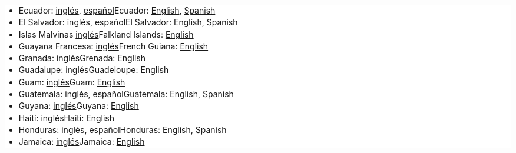 - <span data-ttu-id="98eaa-132">Ecuador: [inglés](http://download.microsoft.com/download/2/C/8/2C8CAC17-FCE7-4F51-9556-4D77C7022DF5/MCA2017Agr_LatAm_ExBRA_ENG_Sep20172_CR.pdf), [español](http://download.microsoft.com/download/2/C/8/2C8CAC17-FCE7-4F51-9556-4D77C7022DF5/MCA2017Agr_LatAm_ExBRA_SPA_Sep20172_CR.pdf)</span><span class="sxs-lookup"><span data-stu-id="98eaa-132">Ecuador: [English](http://download.microsoft.com/download/2/C/8/2C8CAC17-FCE7-4F51-9556-4D77C7022DF5/MCA2017Agr_LatAm_ExBRA_ENG_Sep20172_CR.pdf), [Spanish](http://download.microsoft.com/download/2/C/8/2C8CAC17-FCE7-4F51-9556-4D77C7022DF5/MCA2017Agr_LatAm_ExBRA_SPA_Sep20172_CR.pdf)</span></span>
- <span data-ttu-id="98eaa-133">El Salvador: [inglés](http://download.microsoft.com/download/2/C/8/2C8CAC17-FCE7-4F51-9556-4D77C7022DF5/MCA2017Agr_LatAm_ExBRA_ENG_Sep20172_CR.pdf), [español](http://download.microsoft.com/download/2/C/8/2C8CAC17-FCE7-4F51-9556-4D77C7022DF5/MCA2017Agr_LatAm_ExBRA_SPA_Sep20172_CR.pdf)</span><span class="sxs-lookup"><span data-stu-id="98eaa-133">El Salvador: [English](http://download.microsoft.com/download/2/C/8/2C8CAC17-FCE7-4F51-9556-4D77C7022DF5/MCA2017Agr_LatAm_ExBRA_ENG_Sep20172_CR.pdf), [Spanish](http://download.microsoft.com/download/2/C/8/2C8CAC17-FCE7-4F51-9556-4D77C7022DF5/MCA2017Agr_LatAm_ExBRA_SPA_Sep20172_CR.pdf)</span></span>
- <span data-ttu-id="98eaa-134">Islas Malvinas [inglés](http://download.microsoft.com/download/2/C/8/2C8CAC17-FCE7-4F51-9556-4D77C7022DF5/MCA2017Agr_LatAm_ExBRA_ENG_Sep20172_CR.pdf)</span><span class="sxs-lookup"><span data-stu-id="98eaa-134">Falkland Islands: [English](http://download.microsoft.com/download/2/C/8/2C8CAC17-FCE7-4F51-9556-4D77C7022DF5/MCA2017Agr_LatAm_ExBRA_ENG_Sep20172_CR.pdf)</span></span>
- <span data-ttu-id="98eaa-135">Guayana Francesa: [inglés](http://download.microsoft.com/download/2/C/8/2C8CAC17-FCE7-4F51-9556-4D77C7022DF5/MCA2017Agr_LatAm_ExBRA_ENG_Sep20172_CR.pdf)</span><span class="sxs-lookup"><span data-stu-id="98eaa-135">French Guiana: [English](http://download.microsoft.com/download/2/C/8/2C8CAC17-FCE7-4F51-9556-4D77C7022DF5/MCA2017Agr_LatAm_ExBRA_ENG_Sep20172_CR.pdf)</span></span>
- <span data-ttu-id="98eaa-136">Granada: [inglés](http://download.microsoft.com/download/2/C/8/2C8CAC17-FCE7-4F51-9556-4D77C7022DF5/MCA2017Agr_LatAm_ExBRA_ENG_Sep20172_CR.pdf)</span><span class="sxs-lookup"><span data-stu-id="98eaa-136">Grenada: [English](http://download.microsoft.com/download/2/C/8/2C8CAC17-FCE7-4F51-9556-4D77C7022DF5/MCA2017Agr_LatAm_ExBRA_ENG_Sep20172_CR.pdf)</span></span>
- <span data-ttu-id="98eaa-137">Guadalupe: [inglés](http://download.microsoft.com/download/2/C/8/2C8CAC17-FCE7-4F51-9556-4D77C7022DF5/MCA2017Agr_LatAm_ExBRA_ENG_Sep20172_CR.pdf)</span><span class="sxs-lookup"><span data-stu-id="98eaa-137">Guadeloupe: [English](http://download.microsoft.com/download/2/C/8/2C8CAC17-FCE7-4F51-9556-4D77C7022DF5/MCA2017Agr_LatAm_ExBRA_ENG_Sep20172_CR.pdf)</span></span>
- <span data-ttu-id="98eaa-138">Guam: [inglés](http://download.microsoft.com/download/2/C/8/2C8CAC17-FCE7-4F51-9556-4D77C7022DF5/MCA2017Agr_LatAm_ExBRA_ENG_Sep20172_CR.pdf)</span><span class="sxs-lookup"><span data-stu-id="98eaa-138">Guam: [English](http://download.microsoft.com/download/2/C/8/2C8CAC17-FCE7-4F51-9556-4D77C7022DF5/MCA2017Agr_LatAm_ExBRA_ENG_Sep20172_CR.pdf)</span></span>
- <span data-ttu-id="98eaa-139">Guatemala: [inglés](http://download.microsoft.com/download/2/C/8/2C8CAC17-FCE7-4F51-9556-4D77C7022DF5/MCA2017Agr_LatAm_ExBRA_ENG_Sep20172_CR.pdf), [español](http://download.microsoft.com/download/2/C/8/2C8CAC17-FCE7-4F51-9556-4D77C7022DF5/MCA2017Agr_LatAm_ExBRA_SPA_Sep20172_CR.pdf)</span><span class="sxs-lookup"><span data-stu-id="98eaa-139">Guatemala: [English](http://download.microsoft.com/download/2/C/8/2C8CAC17-FCE7-4F51-9556-4D77C7022DF5/MCA2017Agr_LatAm_ExBRA_ENG_Sep20172_CR.pdf), [Spanish](http://download.microsoft.com/download/2/C/8/2C8CAC17-FCE7-4F51-9556-4D77C7022DF5/MCA2017Agr_LatAm_ExBRA_SPA_Sep20172_CR.pdf)</span></span>
- <span data-ttu-id="98eaa-140">Guyana: [inglés](http://download.microsoft.com/download/2/C/8/2C8CAC17-FCE7-4F51-9556-4D77C7022DF5/MCA2017Agr_LatAm_ExBRA_ENG_Sep20172_CR.pdf)</span><span class="sxs-lookup"><span data-stu-id="98eaa-140">Guyana: [English](http://download.microsoft.com/download/2/C/8/2C8CAC17-FCE7-4F51-9556-4D77C7022DF5/MCA2017Agr_LatAm_ExBRA_ENG_Sep20172_CR.pdf)</span></span>
- <span data-ttu-id="98eaa-141">Haití: [inglés](http://download.microsoft.com/download/2/C/8/2C8CAC17-FCE7-4F51-9556-4D77C7022DF5/MCA2017Agr_LatAm_ExBRA_ENG_Sep20172_CR.pdf)</span><span class="sxs-lookup"><span data-stu-id="98eaa-141">Haiti: [English](http://download.microsoft.com/download/2/C/8/2C8CAC17-FCE7-4F51-9556-4D77C7022DF5/MCA2017Agr_LatAm_ExBRA_ENG_Sep20172_CR.pdf)</span></span>
- <span data-ttu-id="98eaa-142">Honduras: [inglés](http://download.microsoft.com/download/2/C/8/2C8CAC17-FCE7-4F51-9556-4D77C7022DF5/MCA2017Agr_LatAm_ExBRA_ENG_Sep20172_CR.pdf), [español](http://download.microsoft.com/download/2/C/8/2C8CAC17-FCE7-4F51-9556-4D77C7022DF5/MCA2017Agr_LatAm_ExBRA_SPA_Sep20172_CR.pdf)</span><span class="sxs-lookup"><span data-stu-id="98eaa-142">Honduras: [English](http://download.microsoft.com/download/2/C/8/2C8CAC17-FCE7-4F51-9556-4D77C7022DF5/MCA2017Agr_LatAm_ExBRA_ENG_Sep20172_CR.pdf), [Spanish](http://download.microsoft.com/download/2/C/8/2C8CAC17-FCE7-4F51-9556-4D77C7022DF5/MCA2017Agr_LatAm_ExBRA_SPA_Sep20172_CR.pdf)</span></span>
- <span data-ttu-id="98eaa-143">Jamaica: [inglés](http://download.microsoft.com/download/2/C/8/2C8CAC17-FCE7-4F51-9556-4D77C7022DF5/MCA2017Agr_LatAm_ExBRA_ENG_Sep20172_CR.pdf)</span><span class="sxs-lookup"><span data-stu-id="98eaa-143">Jamaica: [English](http://download.microsoft.com/download/2/C/8/2C8CAC17-FCE7-4F51-9556-4D77C7022DF5/MCA2017Agr_LatAm_ExBRA_ENG_Sep20172_CR.pdf)</span></span>